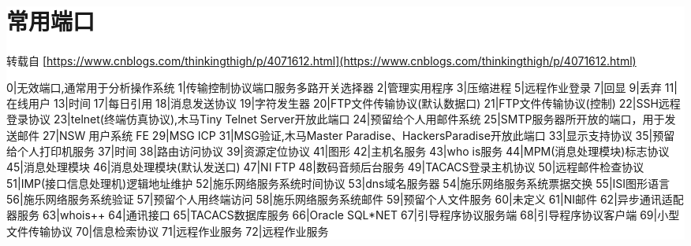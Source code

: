 # 常用端口 #

转载自 [https://www.cnblogs.com/thinkingthigh/p/4071612.html](https://www.cnblogs.com/thinkingthigh/p/4071612.html)

0|无效端口,通常用于分析操作系统 
1|传输控制协议端口服务多路开关选择器 
2|管理实用程序 
3|压缩进程 
5|远程作业登录 
7|回显 
9|丢弃 
11|在线用户 
13|时间 
17|每日引用 
18|消息发送协议 
19|字符发生器 
20|FTP文件传输协议(默认数据口) 
21|FTP文件传输协议(控制) 
22|SSH远程登录协议 
23|telnet(终端仿真协议),木马Tiny Telnet Server开放此端口 
24|预留给个人用邮件系统 
25|SMTP服务器所开放的端口，用于发送邮件 
27|NSW 用户系统 FE 
29|MSG ICP 
31|MSG验证,木马Master Paradise、HackersParadise开放此端口 
33|显示支持协议 
35|预留给个人打印机服务 
37|时间 
38|路由访问协议 
39|资源定位协议 
41|图形 
42|主机名服务 
43|who is服务 
44|MPM(消息处理模块)标志协议 
45|消息处理模块 
46|消息处理模块(默认发送口) 
47|NI FTP 
48|数码音频后台服务 
49|TACACS登录主机协议 
50|远程邮件检查协议 
51|IMP(接口信息处理机)逻辑地址维护 
52|施乐网络服务系统时间协议 
53|dns域名服务器 
54|施乐网络服务系统票据交换 
55|ISI图形语言 
56|施乐网络服务系统验证 
57|预留个人用终端访问 
58|施乐网络服务系统邮件 
59|预留个人文件服务 
60|未定义 
61|NI邮件 
62|异步通讯适配器服务 
63|whois++ 
64|通讯接口 
65|TACACS数据库服务 
66|Oracle SQL*NET 
67|引导程序协议服务端 
68|引导程序协议客户端 
69|小型文件传输协议 
70|信息检索协议 
71|远程作业服务 
72|远程作业服务 
